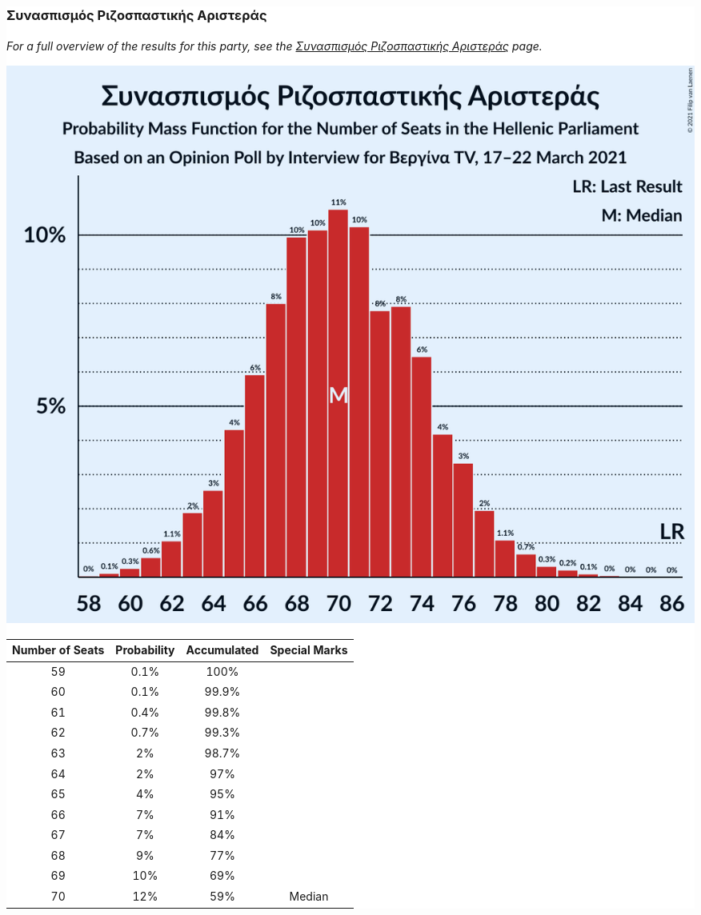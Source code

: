 ### Συνασπισμός Ριζοσπαστικής Αριστεράς

*For a full overview of the results for this party, see the [Συνασπισμός Ριζοσπαστικής Αριστεράς](party-συνασπισμόςριζοσπαστικήςαριστεράς.html) page.*

![Graph with seats probability mass function not yet produced](2021-03-22-Interview-seats-pmf-συνασπισμόςριζοσπαστικήςαριστεράς.png "Seats Probability Mass Function")

| Number of Seats | Probability | Accumulated | Special Marks |
|:---------------:|:-----------:|:-----------:|:-------------:|
| 59 | 0.1% | 100% |  |
| 60 | 0.1% | 99.9% |  |
| 61 | 0.4% | 99.8% |  |
| 62 | 0.7% | 99.3% |  |
| 63 | 2% | 98.7% |  |
| 64 | 2% | 97% |  |
| 65 | 4% | 95% |  |
| 66 | 7% | 91% |  |
| 67 | 7% | 84% |  |
| 68 | 9% | 77% |  |
| 69 | 10% | 69% |  |
| 70 | 12% | 59% | Median |